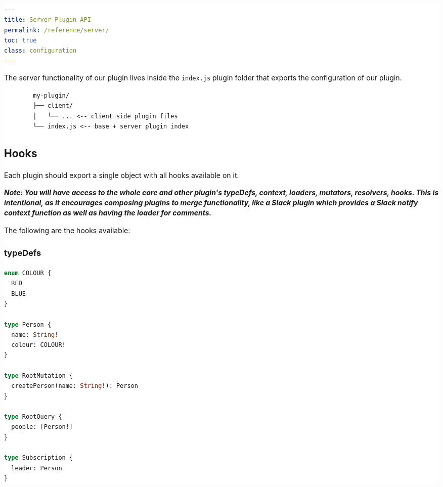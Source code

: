 ```yaml
---
title: Server Plugin API
permalink: /reference/server/
toc: true
class: configuration
---
```


The server functionality of our plugin lives inside the `index.js` plugin folder
that exports the configuration of our plugin.

            my-plugin/
            ├── client/
            │   └── ... <-- client side plugin files
            └── index.js <-- base + server plugin index

## Hooks

Each plugin should export a single object with all hooks available on it.

_**Note: You will have access to the whole core and other plugin's typeDefs,
context, loaders, mutators, resolvers, hooks. This is intentional, as it
encourages composing plugins to merge functionality, like a Slack plugin which
provides a Slack notify context function as well as having the loader for
comments.**_

The following are the hooks available:

### typeDefs

```graphql
enum COLOUR {
  RED
  BLUE
}

type Person {
  name: String!
  colour: COLOUR!
}

type RootMutation {
  createPerson(name: String!): Person
}

type RootQuery {
  people: [Person!]
}

type Subscription {
  leader: Person
}
```
